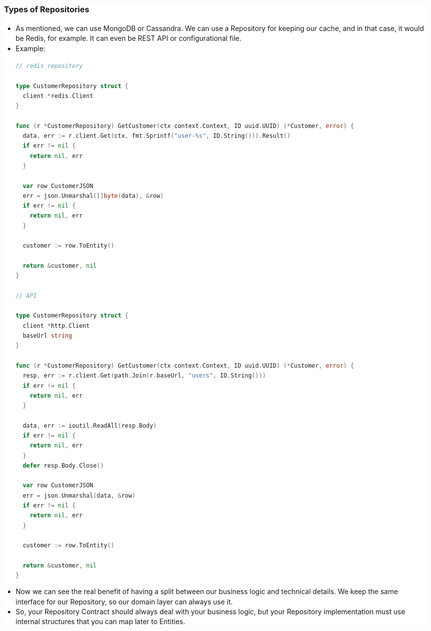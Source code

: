 
### Types of Repositories
- As mentioned, we can use MongoDB or Cassandra. We can use a Repository for keeping our cache, and in that case, it would be Redis, for example. It can even be REST API or configurational file.
- Example:
  ```go
  // redis repository

  type CustomerRepository struct {
    client *redis.Client
  }

  func (r *CustomerRepository) GetCustomer(ctx context.Context, ID uuid.UUID) (*Customer, error) {
    data, err := r.client.Get(ctx, fmt.Sprintf("user-%s", ID.String())).Result()
    if err != nil {
      return nil, err
    }

    var row CustomerJSON
    err = json.Unmarshal([]byte(data), &row)
    if err != nil {
      return nil, err
    }
    
    customer := row.ToEntity()

    return &customer, nil
  }

  // API

  type CustomerRepository struct {
    client *http.Client
    baseUrl string
  }

  func (r *CustomerRepository) GetCustomer(ctx context.Context, ID uuid.UUID) (*Customer, error) {
    resp, err := r.client.Get(path.Join(r.baseUrl, "users", ID.String()))
    if err != nil {
      return nil, err
    }
    
    data, err := ioutil.ReadAll(resp.Body)
    if err != nil {
      return nil, err
    }
    defer resp.Body.Close()

    var row CustomerJSON
    err = json.Unmarshal(data, &row)
    if err != nil {
      return nil, err
    }

    customer := row.ToEntity()

    return &customer, nil
  }
  ```
- Now we can see the real benefit of having a split between our business logic and technical details. We keep the same interface for our Repository, so our domain layer can always use it.
- So, your Repository Contract should always deal with your business logic, but your Repository implementation must use internal structures that you can map later to Entities.
